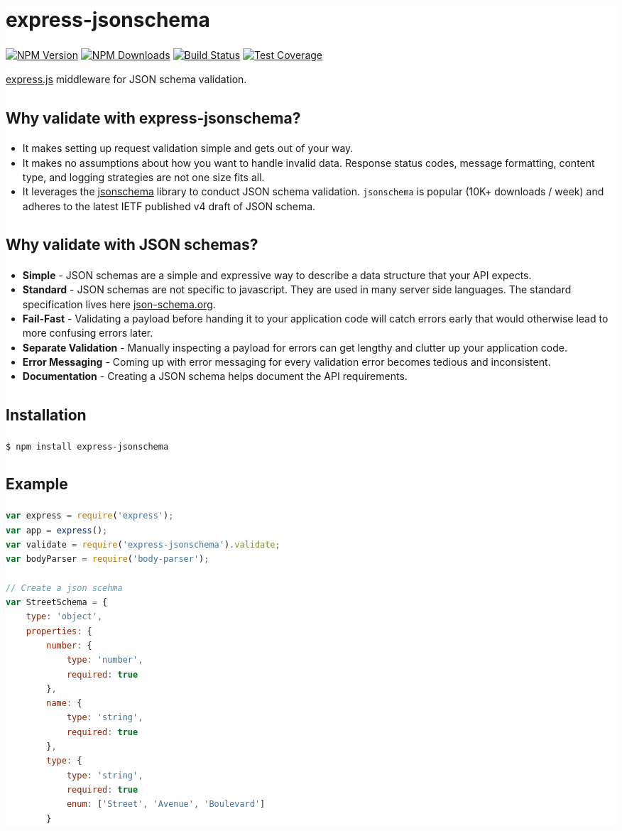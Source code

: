 # express-jsonschema

[![NPM Version][npm-image]][npm-url]
[![NPM Downloads][downloads-image]][downloads-url]
[![Build Status][travis-image]][travis-url]
[![Test Coverage][coveralls-image]][coveralls-url]

[express.js]( https://github.com/visionmedia/express ) middleware for JSON schema validation.

## Why validate with express-jsonschema?

- It makes setting up request validation simple and gets out of your way.
- It makes no assumptions about how you want to handle invalid data. Response status codes, message formatting, content type, and logging strategies are not one size fits all.
- It leverages the [jsonschema][jsonschema-url] library to conduct JSON schema validation. `jsonschema` is popular (10K+ downloads / week) and adheres to the latest IETF published v4 draft of JSON schema.

## Why validate with JSON schemas?

- **Simple** - JSON schemas are a simple and expressive way to describe a data structure that your API expects.
- **Standard** - JSON schemas are not specific to javascript. They are used in many server side languages. The standard specification lives here [json-schema.org][json-schema-url].
- **Fail-Fast** - Validating a payload before handing it to your application code will catch errors early that would otherwise lead to more confusing errors later.
- **Separate Validation** - Manually inspecting a payload for errors can get lengthy and clutter up your application code.
- **Error Messaging** -  Coming up with error messaging for every validation error becomes tedious and inconsistent.
- **Documentation** - Creating a JSON schema helps document the API requirements.

## Installation

```sh
$ npm install express-jsonschema
```

## Example

```js
var express = require('express');
var app = express();
var validate = require('express-jsonschema').validate;
var bodyParser = require('body-parser');

// Create a json scehma
var StreetSchema = {
    type: 'object',
    properties: {
        number: {
            type: 'number',
            required: true
        },
        name: {
            type: 'string',
            required: true
        },
        type: {
            type: 'string',
            required: true
            enum: ['Street', 'Avenue', 'Boulevard']
        }
```

[npm-image]: https://img.shields.io/npm/v/express-jsonschema.svg?style=flat
[npm-url]: https://npmjs.org/package/express-jsonschema
[travis-image]: https://img.shields.io/travis/trainiac/express-jsonschema.svg?style=flat
[travis-url]: https://travis-ci.org/trainiac/express-jsonschema
[coveralls-image]: https://img.shields.io/coveralls/trainiac/express-jsonschema.svg?style=flat
[coveralls-url]: https://coveralls.io/r/trainiac/express-jsonschema?branch=master
[downloads-image]: https://img.shields.io/npm/dm/express-jsonschema.svg?style=flat
[downloads-url]: https://npmjs.org/package/express-jsonschema
[json-schema-url]: http://json-schema.org/
[jsonschema-url]: https://github.com/tdegrunt/jsonschema